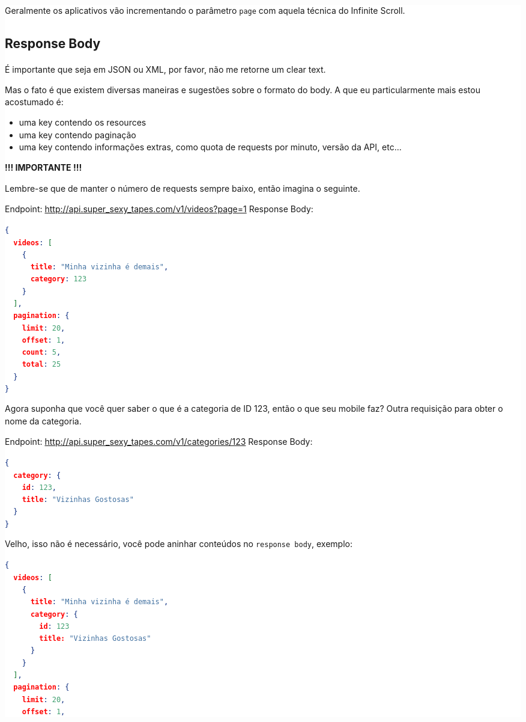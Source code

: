 Geralmente os aplicativos vão incrementando o parâmetro `page` com aquela técnica do Infinite Scroll.

## Response Body

É importante que seja em JSON ou XML, por favor, não me retorne um clear text.

Mas o fato é que existem diversas maneiras e sugestões sobre o formato do body.
A que eu particularmente mais estou acostumado é:

* uma key contendo os resources
* uma key contendo paginação
* uma key contendo informações extras, como quota de requests por minuto, versão da API, etc...

__!!! IMPORTANTE !!!__

Lembre-se que de manter o número de requests sempre baixo, então imagina o seguinte.

Endpoint: http://api.super_sexy_tapes.com/v1/videos?page=1
Response Body:

```json
{
  videos: [
    {
      title: "Minha vizinha é demais",
      category: 123
    }
  ],
  pagination: {
    limit: 20,
    offset: 1,
    count: 5,
    total: 25
  }
}
```

Agora suponha que você quer saber o que é a categoria de ID 123, então o que seu mobile faz? Outra requisição para obter o nome da categoria.

Endpoint: http://api.super_sexy_tapes.com/v1/categories/123
Response Body:

```json
{
  category: {
    id: 123,
    title: "Vizinhas Gostosas"
  }
}
```

Velho, isso não é necessário, você pode aninhar conteúdos no `response body`, exemplo:

```json
{
  videos: [
    {
      title: "Minha vizinha é demais",
      category: {
        id: 123
        title: "Vizinhas Gostosas"
      }
    }
  ],
  pagination: {
    limit: 20,
    offset: 1,
```